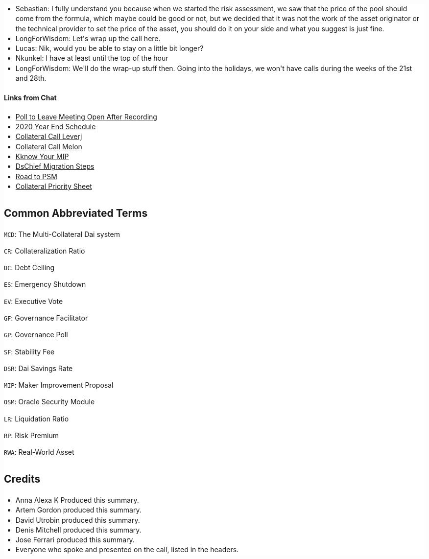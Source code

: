 - Sebastian: I fully understand you because when we started the risk assessment, we saw that the price of the pool should come from the formula, which maybe could be good or not, but we decided that it was not the work of the asset originator or the technical provider to set the price of the asset, you should do it on your side and what you suggest is just fine.
- LongForWisdom: Let's wrap up the call here.
- Lucas: Nik, would you be able to stay on a little bit longer?
- Nkunkel: I have at least until the top of the hour
- LongForWisdom: We'll do the wrap-up stuff then. Going into the holidays, we won't have calls during the weeks of the 21st and 28th.

#### Links from Chat

- [Poll to Leave Meeting Open After Recording](https://forum.makerdao.com/t/informal-poll-moving-governance-and-risk-meeting-time-leaving-meeting-open-after-recording-ends/5216)
- [2020 Year End Schedule](https://forum.makerdao.com/t/2020-year-end-schedule/5218)
- [Collateral Call Leverj](https://forum.makerdao.com/t/collateral-onboarding-call-18-leverj-wednesday-december-2nd-18-00-utc/5356)
- [Collateral Call Melon](https://forum.makerdao.com/t/collateral-onboarding-call-18-melon-protocol-wednesday-december-9th-18-00-utc/5449)
- [Kknow Your MIP](https://forum.makerdao.com/t/know-your-mip-kym-02-mip30-farmable-cusdc-adapter-cropjoin-monday-december-7th-17-00-utc/5464)
- [DsChief Migration Steps](https://forum.makerdao.com/t/dschief-v1-2-migration-steps/5412)
- [Road to PSM](https://forum.makerdao.com/t/road-to-the-psm/5353)
- [Collateral Priority Sheet](https://docs.google.com/spreadsheets/d/1IX9e2fyfz7djtDMKn5gMyGsyFxHoY75GncMbAjnSXrM/edit?pli=1#gid=0)

## Common Abbreviated Terms

`MCD`: The Multi-Collateral Dai system

`CR`: Collateralization Ratio

`DC`: Debt Ceiling

`ES`: Emergency Shutdown

`EV`: Executive Vote

`GF`: Governance Facilitator

`GP`: Governance Poll

`SF`: Stability Fee

`DSR`: Dai Savings Rate

`MIP`: Maker Improvement Proposal

`OSM`: Oracle Security Module

`LR`: Liquidation Ratio

`RP`: Risk Premium

`RWA`: Real-World Asset

## Credits

- Anna Alexa K Produced this summary.
- Artem Gordon produced this summary.
- David Utrobin produced this summary.
- Denis Mitchell produced this summary.
- Jose Ferrari produced this summary.
- Everyone who spoke and presented on the call, listed in the headers.
